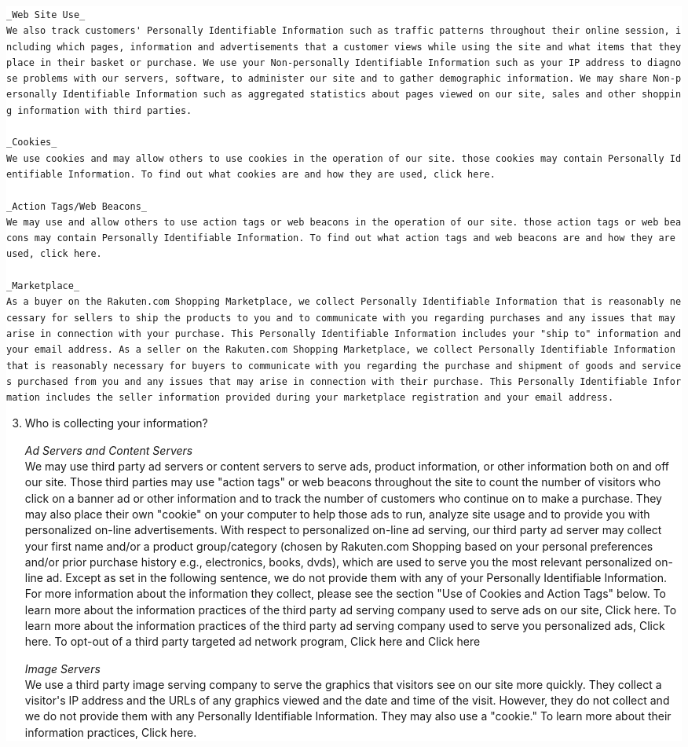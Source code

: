     _Web Site Use_  
    We also track customers' Personally Identifiable Information such as traffic patterns throughout their online session, including which pages, information and advertisements that a customer views while using the site and what items that they place in their basket or purchase. We use your Non-personally Identifiable Information such as your IP address to diagnose problems with our servers, software, to administer our site and to gather demographic information. We may share Non-personally Identifiable Information such as aggregated statistics about pages viewed on our site, sales and other shopping information with third parties.
    
    _Cookies_  
    We use cookies and may allow others to use cookies in the operation of our site. those cookies may contain Personally Identifiable Information. To find out what cookies are and how they are used, click here.
    
    _Action Tags/Web Beacons_  
    We may use and allow others to use action tags or web beacons in the operation of our site. those action tags or web beacons may contain Personally Identifiable Information. To find out what action tags and web beacons are and how they are used, click here.
    
    _Marketplace_  
    As a buyer on the Rakuten.com Shopping Marketplace, we collect Personally Identifiable Information that is reasonably necessary for sellers to ship the products to you and to communicate with you regarding purchases and any issues that may arise in connection with your purchase. This Personally Identifiable Information includes your "ship to" information and your email address. As a seller on the Rakuten.com Shopping Marketplace, we collect Personally Identifiable Information that is reasonably necessary for buyers to communicate with you regarding the purchase and shipment of goods and services purchased from you and any issues that may arise in connection with their purchase. This Personally Identifiable Information includes the seller information provided during your marketplace registration and your email address.
    
3.  Who is collecting your information?  
    
    _Ad Servers and Content Servers_  
    We may use third party ad servers or content servers to serve ads, product information, or other information both on and off our site. Those third parties may use "action tags" or web beacons throughout the site to count the number of visitors who click on a banner ad or other information and to track the number of customers who continue on to make a purchase. They may also place their own "cookie" on your computer to help those ads to run, analyze site usage and to provide you with personalized on-line advertisements. With respect to personalized on-line ad serving, our third party ad server may collect your first name and/or a product group/category (chosen by Rakuten.com Shopping based on your personal preferences and/or prior purchase history e.g., electronics, books, dvds), which are used to serve you the most relevant personalized on-line ad. Except as set in the following sentence, we do not provide them with any of your Personally Identifiable Information. For more information about the information they collect, please see the section "Use of Cookies and Action Tags" below. To learn more about the information practices of the third party ad serving company used to serve ads on our site, Click here. To learn more about the information practices of the third party ad serving company used to serve you personalized ads, Click here. To opt-out of a third party targeted ad network program, Click here and Click here
    
    _Image Servers_  
    We use a third party image serving company to serve the graphics that visitors see on our site more quickly. They collect a visitor's IP address and the URLs of any graphics viewed and the date and time of the visit. However, they do not collect and we do not provide them with any Personally Identifiable Information. They may also use a "cookie." To learn more about their information practices, Click here.
    